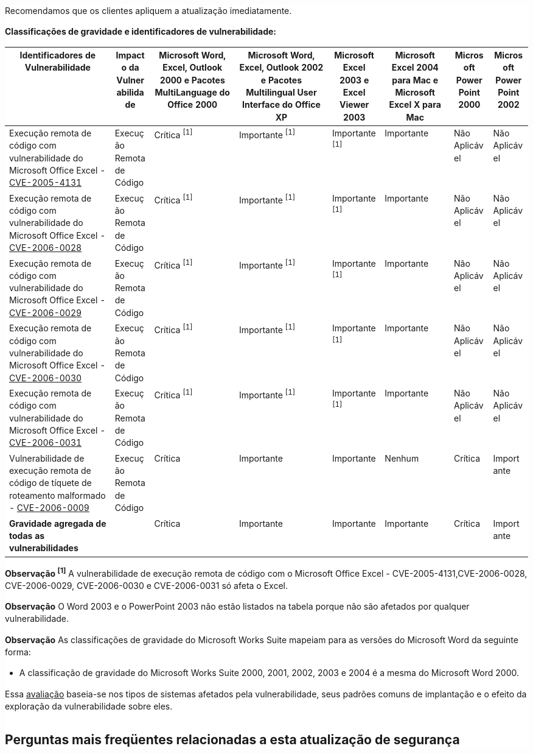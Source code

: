 Recomendamos que os clientes apliquem a atualização imediatamente.

**Classificações de gravidade e identificadores de vulnerabilidade:**

| Identificadores de Vulnerabilidade                                                                                                                                  | Impacto da Vulnerabilidade | Microsoft Word, Excel, Outlook 2000 e Pacotes MultiLanguage do Office 2000 | Microsoft Word, Excel, Outlook 2002 e Pacotes Multilingual User Interface do Office XP | Microsoft Excel 2003 e Excel Viewer 2003 | Microsoft Excel 2004 para Mac e Microsoft Excel X para Mac | Microsoft PowerPoint 2000 | Microsoft PowerPoint 2002 |
|---------------------------------------------------------------------------------------------------------------------------------------------------------------------|----------------------------|----------------------------------------------------------------------------|----------------------------------------------------------------------------------------|------------------------------------------|------------------------------------------------------------|---------------------------|---------------------------|
| Execução remota de código com vulnerabilidade do Microsoft Office Excel - [CVE-2005-4131](http://www.cve.mitre.org/cgi-bin/cvename.cgi?name=cve-2005-4131)          | Execução Remota de Código  | Crítica <sup>[1]</sup>                                                            | Importante <sup>[1]</sup>                                                                     | Importante <sup>[1]</sup>                       | Importante                                                 | Não Aplicável             | Não Aplicável             |
| Execução remota de código com vulnerabilidade do Microsoft Office Excel - [CVE-2006-0028](http://www.cve.mitre.org/cgi-bin/cvename.cgi?name=cve-2006-0028)          | Execução Remota de Código  | Crítica <sup>[1]</sup>                                                            | Importante <sup>[1]</sup>                                                                     | Importante <sup>[1]</sup>                       | Importante                                                 | Não Aplicável             | Não Aplicável             |
| Execução remota de código com vulnerabilidade do Microsoft Office Excel - [CVE-2006-0029](http://www.cve.mitre.org/cgi-bin/cvename.cgi?name=cve-2006-0029)          | Execução Remota de Código  | Crítica <sup>[1]</sup>                                                            | Importante <sup>[1]</sup>                                                                     | Importante <sup>[1]</sup>                       | Importante                                                 | Não Aplicável             | Não Aplicável             |
| Execução remota de código com vulnerabilidade do Microsoft Office Excel - [CVE-2006-0030](http://www.cve.mitre.org/cgi-bin/cvename.cgi?name=cve-2006-0030)          | Execução Remota de Código  | Crítica <sup>[1]</sup>                                                            | Importante <sup>[1]</sup>                                                                     | Importante <sup>[1]</sup>                       | Importante                                                 | Não Aplicável             | Não Aplicável             |
| Execução remota de código com vulnerabilidade do Microsoft Office Excel - [CVE-2006-0031](http://www.cve.mitre.org/cgi-bin/cvename.cgi?name=cve-2006-0031)          | Execução Remota de Código  | Crítica <sup>[1]</sup>                                                            | Importante <sup>[1]</sup>                                                                     | Importante <sup>[1]</sup>                       | Importante                                                 | Não Aplicável             | Não Aplicável             |
| Vulnerabilidade de execução remota de código de tíquete de roteamento malformado - [CVE-2006-0009](http://www.cve.mitre.org/cgi-bin/cvename.cgi?name=cve-2006-0009) | Execução Remota de Código  | Crítica                                                                    | Importante                                                                             | Importante                               | Nenhum                                                     | Crítica                   | Importante                |
| **Gravidade agregada de todas as vulnerabilidades**                                                                                                                 |                            | Crítica                                                                    | Importante                                                                             | Importante                               | Importante                                                 | Crítica                   | Importante                |

**Observação <sup>[1]</sup>** A vulnerabilidade de execução remota de código com o Microsoft Office Excel - CVE-2005-4131,CVE-2006-0028, CVE-2006-0029, CVE-2006-0030 e CVE-2006-0031 só afeta o Excel.

**Observação** O Word 2003 e o PowerPoint 2003 não estão listados na tabela porque não são afetados por qualquer vulnerabilidade.

**Observação** As classificações de gravidade do Microsoft Works Suite mapeiam para as versões do Microsoft Word da seguinte forma:

-   A classificação de gravidade do Microsoft Works Suite 2000, 2001, 2002, 2003 e 2004 é a mesma do Microsoft Word 2000.

Essa [avaliação](http://www.microsoft.com/brasil/security/boletins/rating.mspx) baseia-se nos tipos de sistemas afetados pela vulnerabilidade, seus padrões comuns de implantação e o efeito da exploração da vulnerabilidade sobre eles.

Perguntas mais freqüentes relacionadas a esta atualização de segurança
----------------------------------------------------------------------

<span></span>